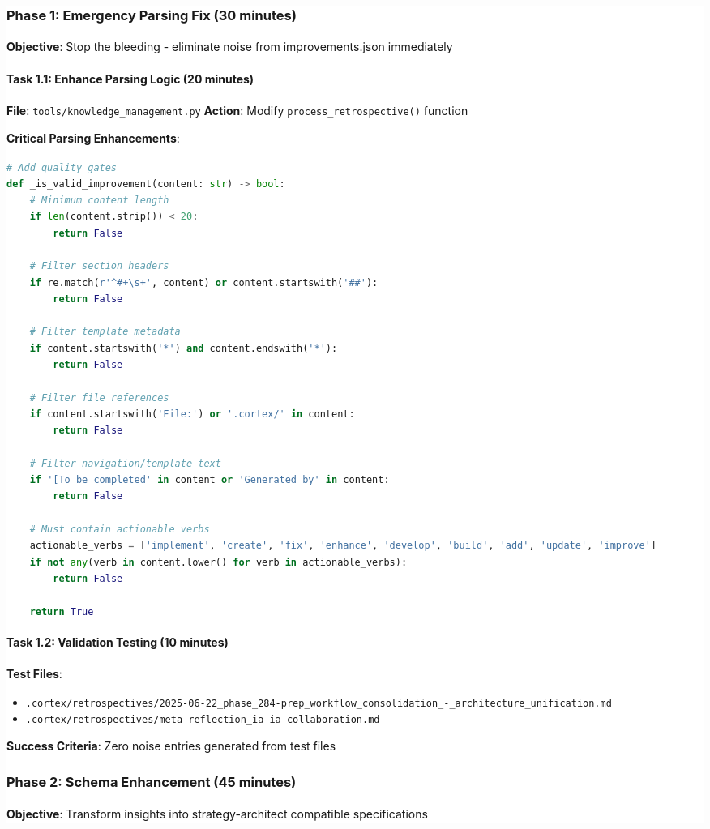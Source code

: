 ### Phase 1: Emergency Parsing Fix (30 minutes)

**Objective**: Stop the bleeding - eliminate noise from improvements.json immediately

#### Task 1.1: Enhance Parsing Logic (20 minutes)
**File**: `tools/knowledge_management.py`
**Action**: Modify `process_retrospective()` function

**Critical Parsing Enhancements**:
```python
# Add quality gates
def _is_valid_improvement(content: str) -> bool:
    # Minimum content length
    if len(content.strip()) < 20:
        return False
    
    # Filter section headers
    if re.match(r'^#+\s+', content) or content.startswith('##'):
        return False
    
    # Filter template metadata
    if content.startswith('*') and content.endswith('*'):
        return False
    
    # Filter file references
    if content.startswith('File:') or '.cortex/' in content:
        return False
    
    # Filter navigation/template text
    if '[To be completed' in content or 'Generated by' in content:
        return False
    
    # Must contain actionable verbs
    actionable_verbs = ['implement', 'create', 'fix', 'enhance', 'develop', 'build', 'add', 'update', 'improve']
    if not any(verb in content.lower() for verb in actionable_verbs):
        return False
    
    return True
```

#### Task 1.2: Validation Testing (10 minutes)
**Test Files**:
- `.cortex/retrospectives/2025-06-22_phase_284-prep_workflow_consolidation_-_architecture_unification.md`
- `.cortex/retrospectives/meta-reflection_ia-ia-collaboration.md`

**Success Criteria**: Zero noise entries generated from test files

### Phase 2: Schema Enhancement (45 minutes)

**Objective**: Transform insights into strategy-architect compatible specifications
